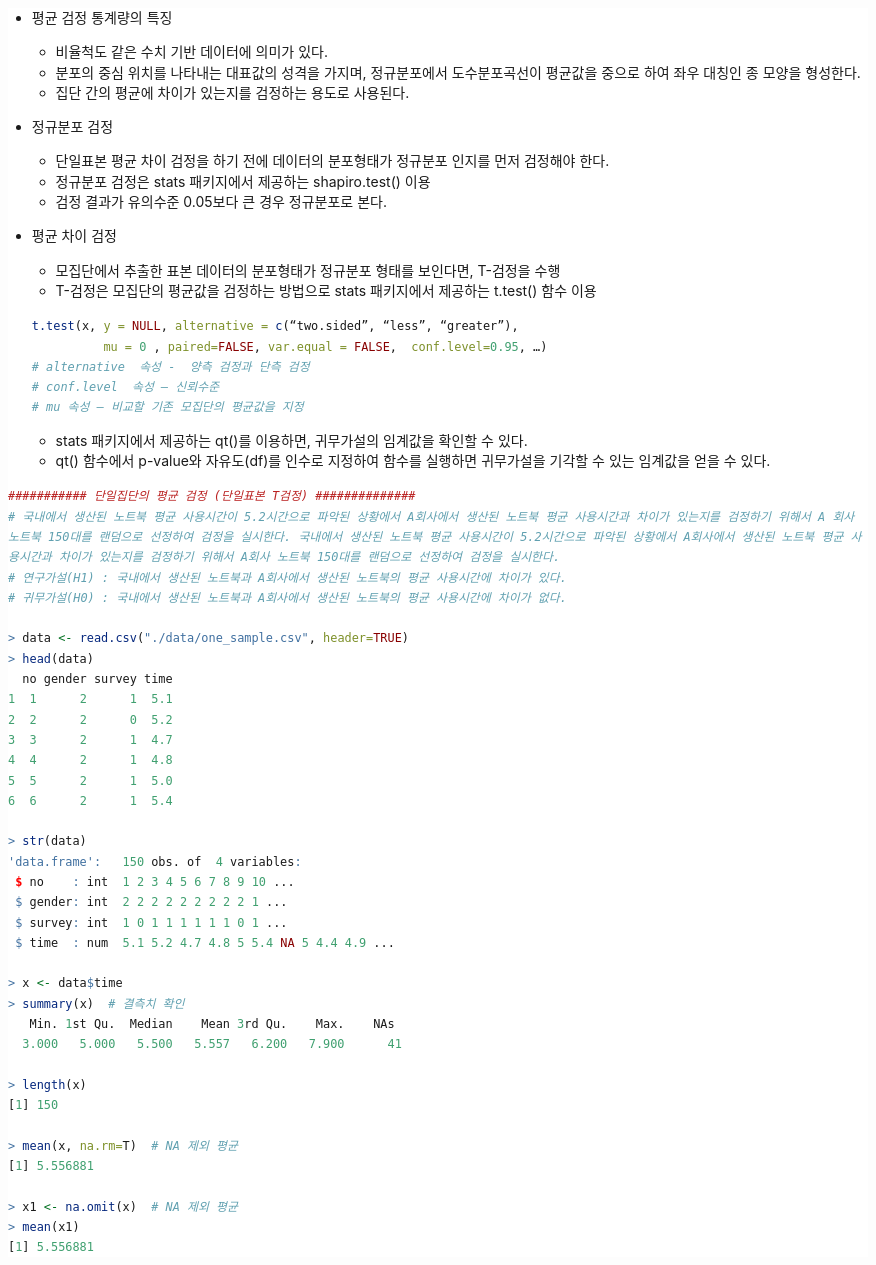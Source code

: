 

- 평균 검정 통계량의 특징
  - 비율척도 같은 수치 기반 데이터에 의미가 있다.
  - 분포의 중심 위치를 나타내는 대표값의 성격을 가지며, 정규분포에서 도수분포곡선이 평균값을 중으로 하여 좌우 대칭인 종 모양을 형성한다.
  - 집단 간의 평균에 차이가 있는지를 검정하는 용도로 사용된다.

- 정규분포 검정
  - 단일표본 평균 차이 검정을 하기 전에 데이터의 분포형태가 정규분포 인지를 먼저 검정해야 한다.
  - 정규분포 검정은 stats 패키지에서 제공하는 shapiro.test() 이용
  - 검정 결과가 유의수준 0.05보다 큰 경우 정규분포로 본다.

- 평균 차이 검정
  - 모집단에서 추출한 표본 데이터의 분포형태가 정규분포 형태를 보인다면, T-검정을 수행
  - T-검정은 모집단의 평균값을 검정하는 방법으로 stats 패키지에서 제공하는 t.test() 함수 이용

  ```R
  t.test(x, y = NULL, alternative = c(“two.sided”, “less”, “greater”),
            mu = 0 , paired=FALSE, var.equal = FALSE,  conf.level=0.95, …)
  # alternative  속성 -  양측 검정과 단측 검정
  # conf.level  속성 – 신뢰수준
  # mu 속성 – 비교할 기존 모집단의 평균값을 지정
  ```

  - stats 패키지에서 제공하는 qt()를 이용하면, 귀무가설의 임계값을 확인할 수 있다. 
  - qt() 함수에서 p-value와 자유도(df)를 인수로 지정하여 함수를 실행하면 귀무가설을 기각할 수 있는 임계값을 얻을 수 있다.

```R
########### 단일집단의 평균 검정 (단일표본 T검정) ##############
# 국내에서 생산된 노트북 평균 사용시간이 5.2시간으로 파악된 상황에서 A회사에서 생산된 노트북 평균 사용시간과 차이가 있는지를 검정하기 위해서 A 회사 노트북 150대를 랜덤으로 선정하여 검정을 실시한다. 국내에서 생산된 노트북 평균 사용시간이 5.2시간으로 파악된 상황에서 A회사에서 생산된 노트북 평균 사용시간과 차이가 있는지를 검정하기 위해서 A회사 노트북 150대를 랜덤으로 선정하여 검정을 실시한다.
# 연구가설(H1) : 국내에서 생산된 노트북과 A회사에서 생산된 노트북의 평균 사용시간에 차이가 있다.
# 귀무가설(H0) : 국내에서 생산된 노트북과 A회사에서 생산된 노트북의 평균 사용시간에 차이가 없다.

> data <- read.csv("./data/one_sample.csv", header=TRUE)
> head(data)
  no gender survey time
1  1      2      1  5.1
2  2      2      0  5.2
3  3      2      1  4.7
4  4      2      1  4.8
5  5      2      1  5.0
6  6      2      1  5.4

> str(data) 
'data.frame':	150 obs. of  4 variables:
 $ no    : int  1 2 3 4 5 6 7 8 9 10 ...
 $ gender: int  2 2 2 2 2 2 2 2 2 1 ...
 $ survey: int  1 0 1 1 1 1 1 1 0 1 ...
 $ time  : num  5.1 5.2 4.7 4.8 5 5.4 NA 5 4.4 4.9 ...

> x <- data$time
> summary(x)  # 결측치 확인
   Min. 1st Qu.  Median    Mean 3rd Qu.    Max.    NAs 
  3.000   5.000   5.500   5.557   6.200   7.900      41 

> length(x)   
[1] 150

> mean(x, na.rm=T)  # NA 제외 평균  
[1] 5.556881

> x1 <- na.omit(x)  # NA 제외 평균 
> mean(x1) 
[1] 5.556881

```